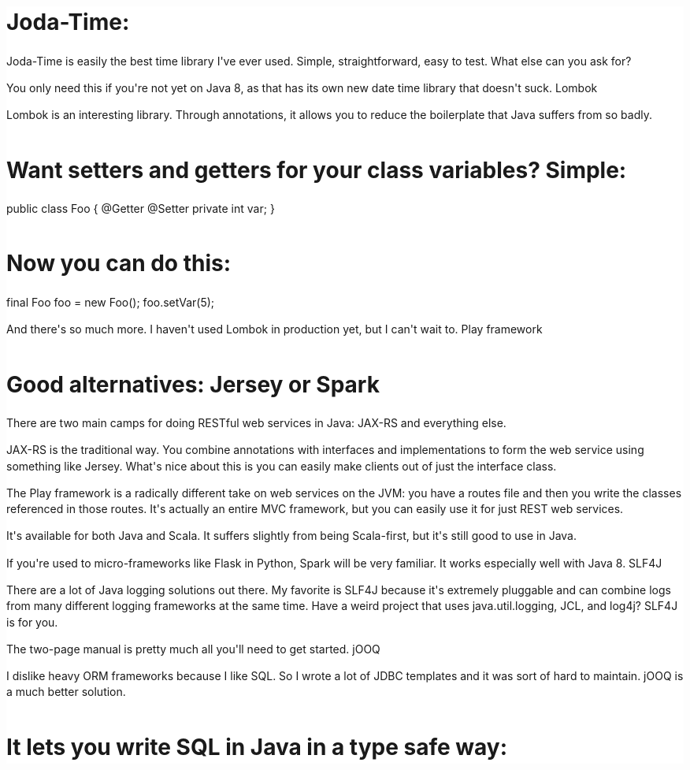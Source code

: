 Joda-Time:
================================

Joda-Time is easily the best time library I've ever used. Simple, straightforward, easy to test. What else can you ask for?

You only need this if you're not yet on Java 8, as that has its own new date time library that doesn't suck.
Lombok

Lombok is an interesting library. Through annotations, it allows you to reduce the boilerplate that Java suffers from so badly.

Want setters and getters for your class variables? Simple:
================================

public class Foo {
    @Getter @Setter private int var;
}

Now you can do this:
================================
final Foo foo = new Foo();
foo.setVar(5);

And there's so much more. I haven't used Lombok in production yet, but I can't wait to.
Play framework

Good alternatives: Jersey or Spark
================================
There are two main camps for doing RESTful web services in Java: JAX-RS and everything else.

JAX-RS is the traditional way. You combine annotations with interfaces and implementations to form the web service using something like Jersey. What's nice about this is you can easily make clients out of just the interface class.

The Play framework is a radically different take on web services on the JVM: you have a routes file and then you write the classes referenced in those routes. It's actually an entire MVC framework, but you can easily use it for just REST web services.

It's available for both Java and Scala. It suffers slightly from being Scala-first, but it's still good to use in Java.

If you're used to micro-frameworks like Flask in Python, Spark will be very familiar. It works especially well with Java 8.
SLF4J

There are a lot of Java logging solutions out there. My favorite is SLF4J because it's extremely pluggable and can combine logs from many different logging frameworks at the same time. Have a weird project that uses java.util.logging, JCL, and log4j? SLF4J is for you.

The two-page manual is pretty much all you'll need to get started.
jOOQ

I dislike heavy ORM frameworks because I like SQL. So I wrote a lot of JDBC templates and it was sort of hard to maintain. jOOQ is a much better solution.

It lets you write SQL in Java in a type safe way:
================================
